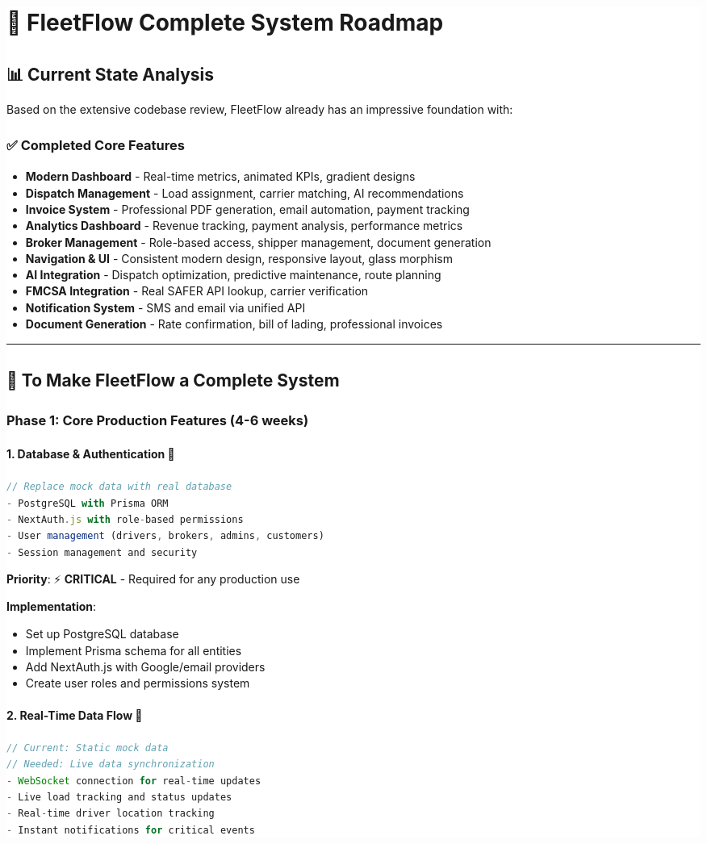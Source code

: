 # 🚛 FleetFlow Complete System Roadmap

## 📊 Current State Analysis

Based on the extensive codebase review, FleetFlow already has an impressive foundation with:

### ✅ **Completed Core Features**
- **Modern Dashboard** - Real-time metrics, animated KPIs, gradient designs
- **Dispatch Management** - Load assignment, carrier matching, AI recommendations
- **Invoice System** - Professional PDF generation, email automation, payment tracking
- **Analytics Dashboard** - Revenue tracking, payment analysis, performance metrics
- **Broker Management** - Role-based access, shipper management, document generation
- **Navigation & UI** - Consistent modern design, responsive layout, glass morphism
- **AI Integration** - Dispatch optimization, predictive maintenance, route planning
- **FMCSA Integration** - Real SAFER API lookup, carrier verification
- **Notification System** - SMS and email via unified API
- **Document Generation** - Rate confirmation, bill of lading, professional invoices

---

## 🎯 To Make FleetFlow a Complete System

### **Phase 1: Core Production Features (4-6 weeks)**

#### 1. **Database & Authentication** 🔐
```typescript
// Replace mock data with real database
- PostgreSQL with Prisma ORM
- NextAuth.js with role-based permissions
- User management (drivers, brokers, admins, customers)
- Session management and security
```

**Priority**: ⚡ **CRITICAL** - Required for any production use

**Implementation**:
- Set up PostgreSQL database
- Implement Prisma schema for all entities
- Add NextAuth.js with Google/email providers
- Create user roles and permissions system

#### 2. **Real-Time Data Flow** 📡
```typescript
// Current: Static mock data
// Needed: Live data synchronization
- WebSocket connection for real-time updates
- Live load tracking and status updates
- Real-time driver location tracking
- Instant notifications for critical events
```

